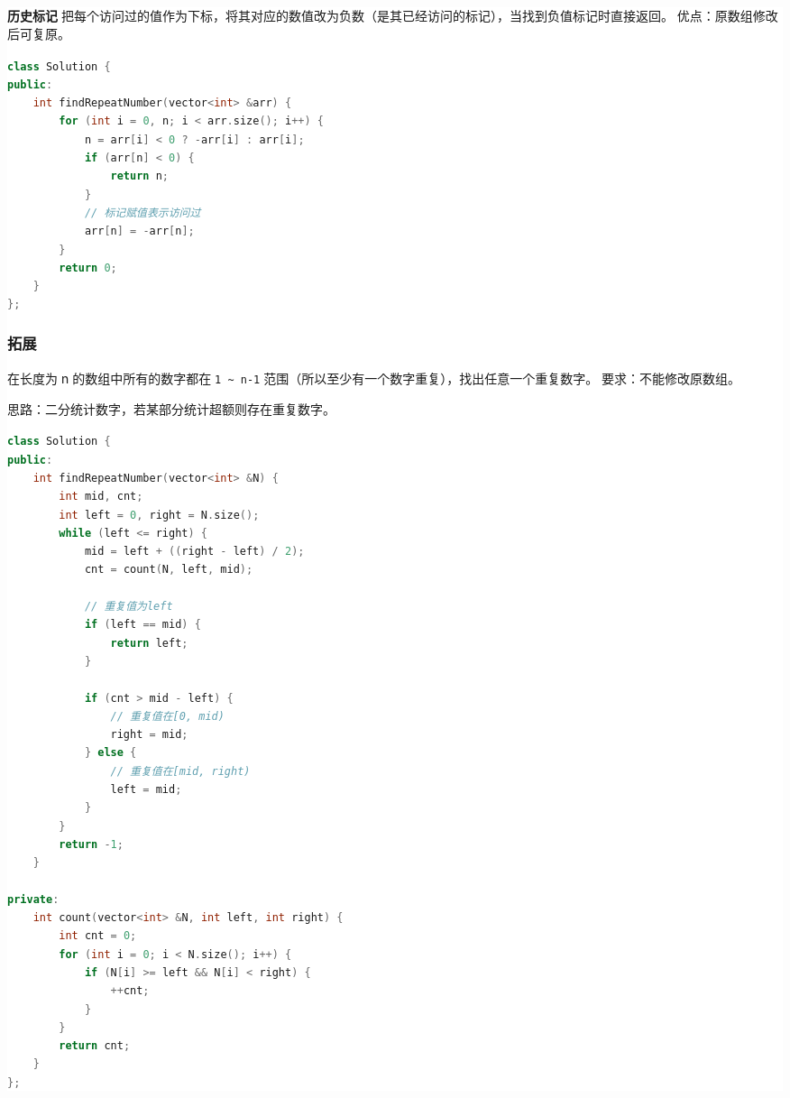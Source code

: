 **历史标记**
把每个访问过的值作为下标，将其对应的数值改为负数（是其已经访问的标记），当找到负值标记时直接返回。
优点：原数组修改后可复原。

```cpp
class Solution {
public:
    int findRepeatNumber(vector<int> &arr) {
        for (int i = 0, n; i < arr.size(); i++) {
            n = arr[i] < 0 ? -arr[i] : arr[i];
            if (arr[n] < 0) {
                return n;
            }
            // 标记赋值表示访问过
            arr[n] = -arr[n];
        }
        return 0;
    }
};
```

### 拓展
在长度为 n 的数组中所有的数字都在 `1 ~ n-1` 范围（所以至少有一个数字重复），找出任意一个重复数字。
要求：不能修改原数组。

思路：二分统计数字，若某部分统计超额则存在重复数字。

```cpp
class Solution {
public:
    int findRepeatNumber(vector<int> &N) {
        int mid, cnt;
        int left = 0, right = N.size();
        while (left <= right) {
            mid = left + ((right - left) / 2);
            cnt = count(N, left, mid);
            
            // 重复值为left
            if (left == mid) {
                return left;
            }

            if (cnt > mid - left) {
                // 重复值在[0, mid)
                right = mid;
            } else {
                // 重复值在[mid, right)
                left = mid;
            }
        }
        return -1;
    }

private:
    int count(vector<int> &N, int left, int right) {
        int cnt = 0;
        for (int i = 0; i < N.size(); i++) {
            if (N[i] >= left && N[i] < right) {
                ++cnt;
            }
        }
        return cnt;
    }
};
```

